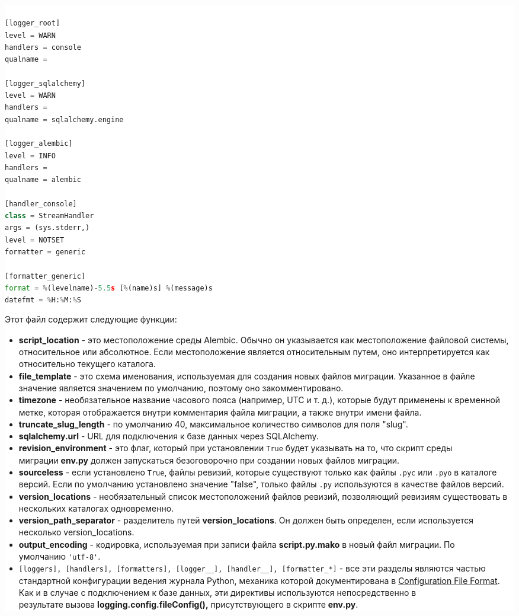 ```python

[logger_root]
level = WARN
handlers = console
qualname =

[logger_sqlalchemy]
level = WARN
handlers =
qualname = sqlalchemy.engine

[logger_alembic]
level = INFO
handlers =
qualname = alembic

[handler_console]
class = StreamHandler
args = (sys.stderr,)
level = NOTSET
formatter = generic

[formatter_generic]
format = %(levelname)-5.5s [%(name)s] %(message)s
datefmt = %H:%M:%S
```
Этот файл содержит следующие функции:
- **script_location** - это местоположение среды Alembic. Обычно он указывается как местоположение файловой системы, относительное или абсолютное. Если местоположение является относительным путем, оно интерпретируется как относительно текущего каталога.
- **file_template** - это схема именования, используемая для создания новых файлов миграции. Указанное в файле значение является значением по умолчанию, поэтому оно закомментировано.
- **timezone** - необязательное название часового пояса (например, UTC и т. д.), которые будут применены к временной метке, которая отображается внутри комментария файла миграции, а также внутри имени файла.
- **truncate_slug_length** - по умолчанию 40, максимальное количество символов для поля "slug".
- **sqlalchemy.url** - URL для подключения к базе данных через SQLAlchemy.
- **revision_environment** - это флаг, который при установлении `True` будет указывать на то, что скрипт среды миграции **env.py** должен запускаться безоговорочно при создании новых файлов миграции.
- **sourceless** - если установлено `True`, файлы ревизий, которые существуют только как файлы `.pyc` или `.pyo` в каталоге версий. Если по умолчанию установлено значение "false", только файлы `.py` используются в качестве файлов версий.
- **version_locations** - необязательный список местоположений файлов ревизий, позволяющий ревизиям существовать в нескольких каталогах одновременно.
- **version_path_separator** - разделитель путей **version_locations**. Он должен быть определен, если используется несколько version_locations.
- **output_encoding** - кодировка, используемая при записи файла **script.py.mako** в новый файл миграции. По умолчанию `'utf-8'`.
- `[loggers], [handlers], [formatters], [logger__], [handler__], [formatter_*]` - все эти разделы являются частью стандартной конфигурации ведения журнала Python, механика которой документирована в [Configuration File Format](http://docs.python.org/library/logging.config.html#configuration-file-format). Как и в случае с подключением к базе данных, эти директивы используются непосредственно в результате вызова **logging.config.fileConfig(),** присутствующего в скрипте **env.py**.
